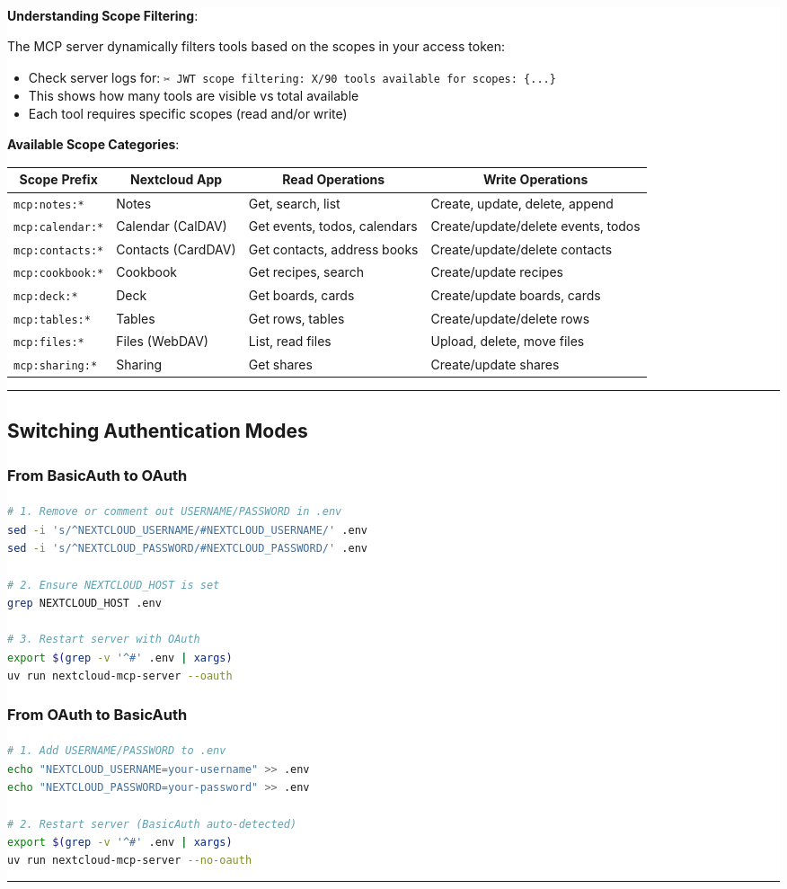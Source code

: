 **Understanding Scope Filtering**:

The MCP server dynamically filters tools based on the scopes in your access token:
- Check server logs for: `✂️ JWT scope filtering: X/90 tools available for scopes: {...}`
- This shows how many tools are visible vs total available
- Each tool requires specific scopes (read and/or write)

**Available Scope Categories**:

| Scope Prefix | Nextcloud App | Read Operations | Write Operations |
|--------------|---------------|-----------------|------------------|
| `mcp:notes:*` | Notes | Get, search, list | Create, update, delete, append |
| `mcp:calendar:*` | Calendar (CalDAV) | Get events, todos, calendars | Create/update/delete events, todos |
| `mcp:contacts:*` | Contacts (CardDAV) | Get contacts, address books | Create/update/delete contacts |
| `mcp:cookbook:*` | Cookbook | Get recipes, search | Create/update recipes |
| `mcp:deck:*` | Deck | Get boards, cards | Create/update boards, cards |
| `mcp:tables:*` | Tables | Get rows, tables | Create/update/delete rows |
| `mcp:files:*` | Files (WebDAV) | List, read files | Upload, delete, move files |
| `mcp:sharing:*` | Sharing | Get shares | Create/update shares |

---

## Switching Authentication Modes

### From BasicAuth to OAuth

```bash
# 1. Remove or comment out USERNAME/PASSWORD in .env
sed -i 's/^NEXTCLOUD_USERNAME/#NEXTCLOUD_USERNAME/' .env
sed -i 's/^NEXTCLOUD_PASSWORD/#NEXTCLOUD_PASSWORD/' .env

# 2. Ensure NEXTCLOUD_HOST is set
grep NEXTCLOUD_HOST .env

# 3. Restart server with OAuth
export $(grep -v '^#' .env | xargs)
uv run nextcloud-mcp-server --oauth
```

### From OAuth to BasicAuth

```bash
# 1. Add USERNAME/PASSWORD to .env
echo "NEXTCLOUD_USERNAME=your-username" >> .env
echo "NEXTCLOUD_PASSWORD=your-password" >> .env

# 2. Restart server (BasicAuth auto-detected)
export $(grep -v '^#' .env | xargs)
uv run nextcloud-mcp-server --no-oauth
```

---